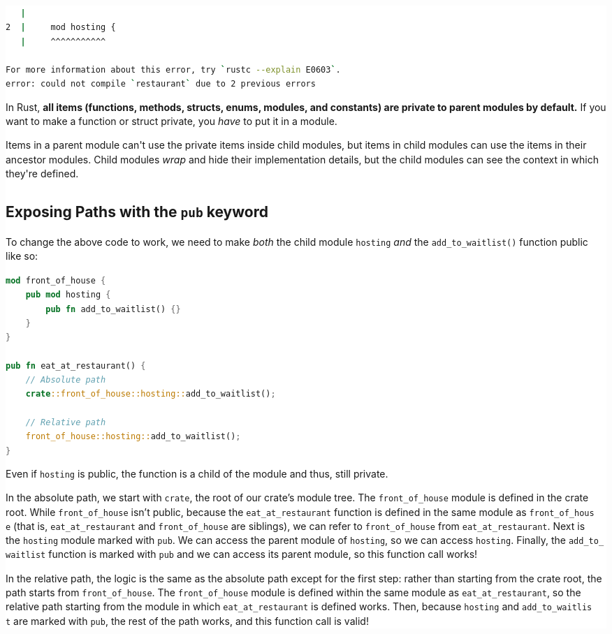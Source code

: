 ```bash
   |
2  |     mod hosting {
   |     ^^^^^^^^^^^

For more information about this error, try `rustc --explain E0603`.
error: could not compile `restaurant` due to 2 previous errors
```

In Rust, **all items (functions, methods, structs, enums, modules, and constants) are private to parent modules by default.**  If you want to make a function or struct private, you *have* to put it in a module. 

Items in a parent module can't use the private items inside child modules, but items in child modules can use the items in their ancestor modules. Child modules *wrap* and hide their implementation details, but the child modules can see the context in which they're defined. 

## Exposing Paths with the `pub` keyword

To change the above code to work, we need to make *both* the child module `hosting` *and* the `add_to_waitlist()` function public like so:
```rust
mod front_of_house {
    pub mod hosting {
        pub fn add_to_waitlist() {}
    }
}

pub fn eat_at_restaurant() {
    // Absolute path
    crate::front_of_house::hosting::add_to_waitlist();

    // Relative path
    front_of_house::hosting::add_to_waitlist();
}

```

Even if `hosting` is public, the function is a child of the module and thus, still private. 

In the absolute path, we start with `crate`, the root of our crate’s module tree. The `front_of_house` module is defined in the crate root. While `front_of_house` isn’t public, because the `eat_at_restaurant` function is defined in the same module as `front_of_house` (that is, `eat_at_restaurant` and `front_of_house` are siblings), we can refer to `front_of_house` from `eat_at_restaurant`. Next is the `hosting` module marked with `pub`. We can access the parent module of `hosting`, so we can access `hosting`. Finally, the `add_to_waitlist` function is marked with `pub` and we can access its parent module, so this function call works!

In the relative path, the logic is the same as the absolute path except for the first step: rather than starting from the crate root, the path starts from `front_of_house`. The `front_of_house` module is defined within the same module as `eat_at_restaurant`, so the relative path starting from the module in which `eat_at_restaurant` is defined works. Then, because `hosting` and `add_to_waitlist` are marked with `pub`, the rest of the path works, and this function call is valid!
